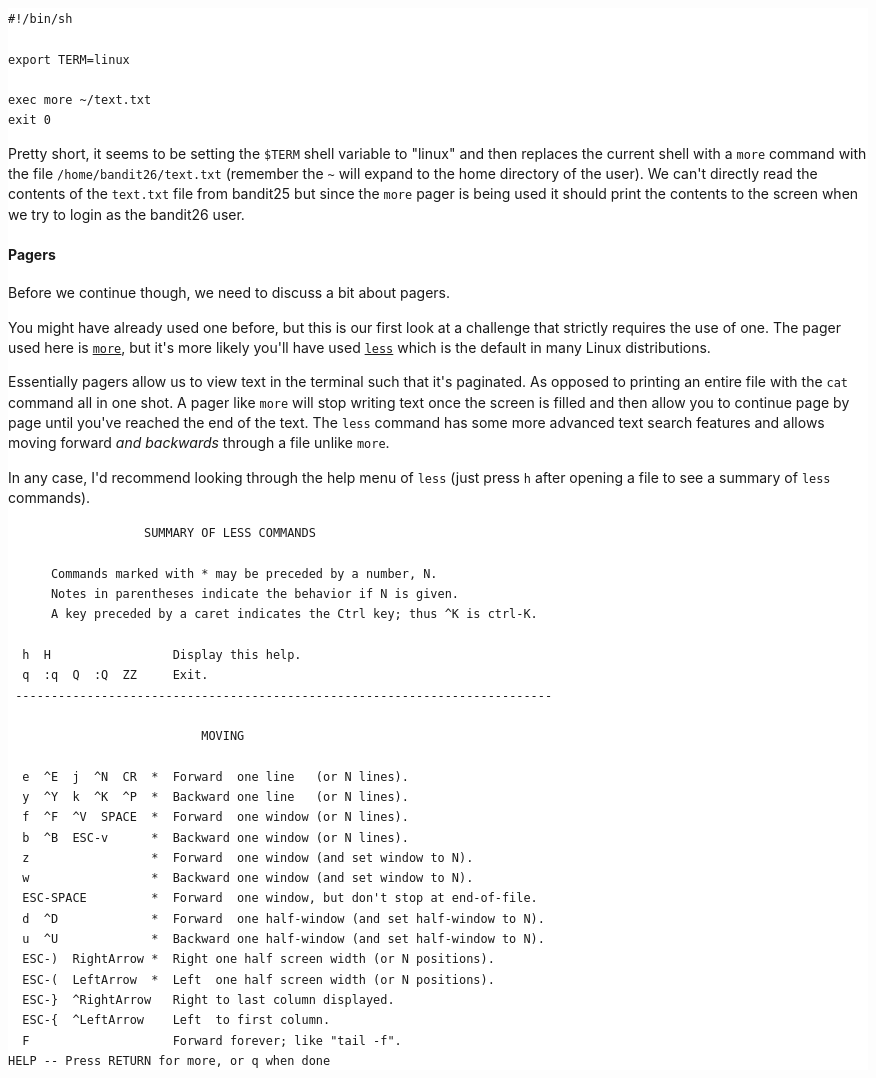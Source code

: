 ```sh, linenos
#!/bin/sh

export TERM=linux

exec more ~/text.txt
exit 0
```

Pretty short, it seems to be setting the `$TERM` shell variable to "linux" and then replaces the current shell with a `more` command with the file `/home/bandit26/text.txt` (remember the `~` will expand to the home directory of the user). We can't directly read the contents of the `text.txt` file from bandit25 but since the `more` pager is being used it should print the contents to the screen when we try to login as the bandit26 user.

#### Pagers

Before we continue though, we need to discuss a bit about pagers.

You might have already used one before, but this is our first look at a challenge that strictly requires the use of one. The pager used here is [`more`](https://www.man7.org/linux/man-pages/man1/more.1.html), but it's more likely you'll have used [`less`](https://www.man7.org/linux/man-pages/man1/less.1.html) which is the default in many Linux distributions.

Essentially pagers allow us to view text in the terminal such that it's paginated. As opposed to printing an entire file with the `cat` command all in one shot. A pager like `more` will stop writing text once the screen is filled and then allow you to continue page by page until you've reached the end of the text. The `less` command has some more advanced text search features and allows moving forward _and backwards_ through a file unlike `more`.

In any case, I'd recommend looking through the help menu of `less` (just press `h` after opening a file to see a summary of `less` commands).

```txt, linenos
                   SUMMARY OF LESS COMMANDS

      Commands marked with * may be preceded by a number, N.
      Notes in parentheses indicate the behavior if N is given.
      A key preceded by a caret indicates the Ctrl key; thus ^K is ctrl-K.

  h  H                 Display this help.
  q  :q  Q  :Q  ZZ     Exit.
 ---------------------------------------------------------------------------

                           MOVING

  e  ^E  j  ^N  CR  *  Forward  one line   (or N lines).
  y  ^Y  k  ^K  ^P  *  Backward one line   (or N lines).
  f  ^F  ^V  SPACE  *  Forward  one window (or N lines).
  b  ^B  ESC-v      *  Backward one window (or N lines).
  z                 *  Forward  one window (and set window to N).
  w                 *  Backward one window (and set window to N).
  ESC-SPACE         *  Forward  one window, but don't stop at end-of-file.
  d  ^D             *  Forward  one half-window (and set half-window to N).
  u  ^U             *  Backward one half-window (and set half-window to N).
  ESC-)  RightArrow *  Right one half screen width (or N positions).
  ESC-(  LeftArrow  *  Left  one half screen width (or N positions).
  ESC-}  ^RightArrow   Right to last column displayed.
  ESC-{  ^LeftArrow    Left  to first column.
  F                    Forward forever; like "tail -f".
HELP -- Press RETURN for more, or q when done
```
